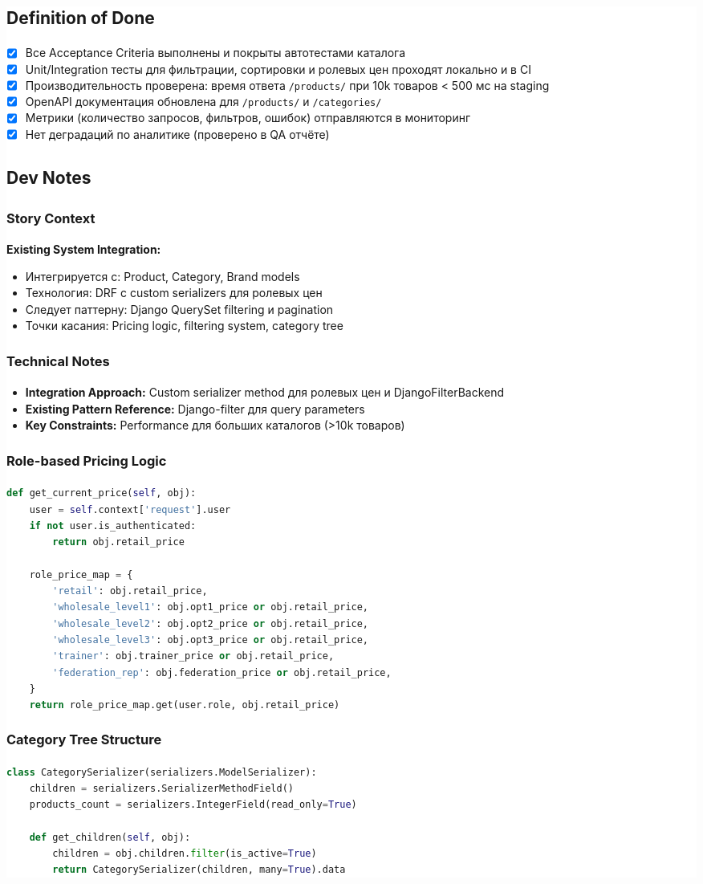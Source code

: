 ## Definition of Done

- [x] Все Acceptance Criteria выполнены и покрыты автотестами каталога
- [x] Unit/Integration тесты для фильтрации, сортировки и ролевых цен проходят локально и в CI
- [x] Производительность проверена: время ответа `/products/` при 10k товаров < 500 мс на staging
- [x] OpenAPI документация обновлена для `/products/` и `/categories/`
- [x] Метрики (количество запросов, фильтров, ошибок) отправляются в мониторинг
- [x] Нет деградаций по аналитике (проверено в QA отчёте)

## Dev Notes

### Story Context
**Existing System Integration:**
- Интегрируется с: Product, Category, Brand models
- Технология: DRF с custom serializers для ролевых цен
- Следует паттерну: Django QuerySet filtering и pagination
- Точки касания: Pricing logic, filtering system, category tree

### Technical Notes
- **Integration Approach:** Custom serializer method для ролевых цен и DjangoFilterBackend
- **Existing Pattern Reference:** Django-filter для query parameters
- **Key Constraints:** Performance для больших каталогов (>10k товаров)

### Role-based Pricing Logic
```python
def get_current_price(self, obj):
    user = self.context['request'].user
    if not user.is_authenticated:
        return obj.retail_price
    
    role_price_map = {
        'retail': obj.retail_price,
        'wholesale_level1': obj.opt1_price or obj.retail_price,
        'wholesale_level2': obj.opt2_price or obj.retail_price,
        'wholesale_level3': obj.opt3_price or obj.retail_price,
        'trainer': obj.trainer_price or obj.retail_price,
        'federation_rep': obj.federation_price or obj.retail_price,
    }
    return role_price_map.get(user.role, obj.retail_price)
```

### Category Tree Structure
```python
class CategorySerializer(serializers.ModelSerializer):
    children = serializers.SerializerMethodField()
    products_count = serializers.IntegerField(read_only=True)
    
    def get_children(self, obj):
        children = obj.children.filter(is_active=True)
        return CategorySerializer(children, many=True).data
```
